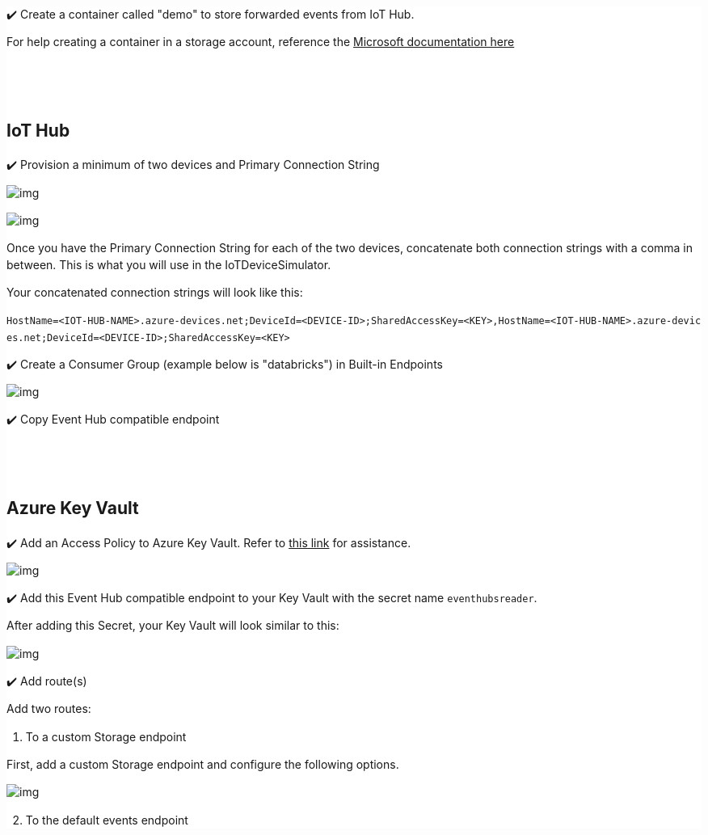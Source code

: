 :heavy_check_mark: Create a container called "demo" to store forwarded events from IoT Hub.

For help creating a container in a storage account, reference the [Microsoft documentation here](https://docs.microsoft.com/en-us/azure/storage/blobs/storage-quickstart-blobs-portal#create-a-container)

<br></br>
## IoT Hub
			
:heavy_check_mark: Provision a minimum of two devices and Primary Connection String
      
![img](https://github.com/GLRAzure/streaming-demo/blob/master/img/iot-devices.png)

![img](https://github.com/GLRAzure/streaming-demo/blob/master/img/iot-device-keys-2.png)
      
Once you have the Primary Connection String for each of the two devices, concatenate both connection strings with a comma in between. This is what you will use in the IoTDeviceSimulator.

Your concatenated connection strings will look like this:

`HostName=<IOT-HUB-NAME>.azure-devices.net;DeviceId=<DEVICE-ID>;SharedAccessKey=<KEY>,HostName=<IOT-HUB-NAME>.azure-devices.net;DeviceId=<DEVICE-ID>;SharedAccessKey=<KEY>`
      
:heavy_check_mark: Create a Consumer Group (example below is "databricks") in Built-in Endpoints

![img](https://github.com/GLRAzure/streaming-demo/blob/master/img/consumergroup.png)

:heavy_check_mark: Copy Event Hub compatible endpoint

<br></br>
## Azure Key Vault


:heavy_check_mark: Add an Access Policy to Azure Key Vault. Refer to [this link](https://docs.microsoft.com/en-us/azure/key-vault/general/assign-access-policy-portal) for assistance.


![img](https://github.com/GLRAzure/streaming-demo/blob/master/img/iot-event-hub.png)

:heavy_check_mark: Add this Event Hub compatible endpoint to your Key Vault with the secret name `eventhubsreader`.

After adding this Secret, your Key Vault will look similar to this:

![img](https://github.com/GLRAzure/streaming-demo/blob/master/img/kv-secret.png)
      
:heavy_check_mark: Add route(s)

Add two routes:  

1. To a custom Storage endpoint

First, add a custom Storage endpoint and configure the following options.

![img](https://github.com/GLRAzure/streaming-demo/blob/master/img/storage-endpoint.png)

2. To the default events endpoint
